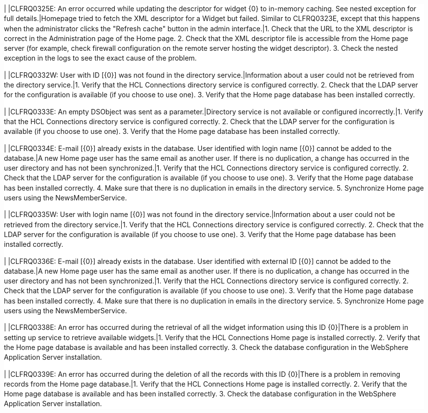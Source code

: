 |
|CLFRQ0325E: An error occurred while updating the descriptor for widget \{0\} to in-memory caching. See nested exception for full details.|Homepage tried to fetch the XML descriptor for a Widget but failed. Similar to CLFRQ0323E, except that this happens when the administrator clicks the "Refresh cache" button in the admin interface.|1.  Check that the URL to the XML descriptor is correct in the Administration page of the Home page.
2.  Check that the XML descriptor file is accessible from the Home page server \(for example, check firewall configuration on the remote server hosting the widget descriptor\).
3.  Check the nested exception in the logs to see the exact cause of the problem.

|
|CLFRQ0332W: User with ID \[\{0\}\] was not found in the directory service.|Information about a user could not be retrieved from the directory service.|1.  Verify that the HCL Connections directory service is configured correctly.
2.  Check that the LDAP server for the configuration is available \(if you choose to use one\).
3.  Verify that the Home page database has been installed correctly.

|
|CLFRQ0333E: An empty DSObject was sent as a parameter.|Directory service is not available or configured incorrectly.|1.  Verify that the HCL Connections directory service is configured correctly.
2.  Check that the LDAP server for the configuration is available \(if you choose to use one\).
3.  Verify that the Home page database has been installed correctly.

|
|CLFRQ0334E: E-mail \[\{0\}\] already exists in the database. User identified with login name \[\{0\}\] cannot be added to the database.|A new Home page user has the same email as another user. If there is no duplication, a change has occurred in the user directory and has not been synchronized.|1.  Verify that the HCL Connections directory service is configured correctly.
2.  Check that the LDAP server for the configuration is available \(if you choose to use one\).
3.  Verify that the Home page database has been installed correctly.
4.  Make sure that there is no duplication in emails in the directory service.
5.  Synchronize Home page users using the NewsMemberService.

|
|CLFRQ0335W: User with login name \[\{0\}\] was not found in the directory service.|Information about a user could not be retrieved from the directory service.|1.  Verify that the HCL Connections directory service is configured correctly.
2.  Check that the LDAP server for the configuration is available \(if you choose to use one\).
3.  Verify that the Home page database has been installed correctly.

|
|CLFRQ0336E: E-mail \[\{0\}\] already exists in the database. User identified with external ID \[\{0\}\] cannot be added to the database.|A new Home page user has the same email as another user. If there is no duplication, a change has occurred in the user directory and has not been synchronized.|1.  Verify that the HCL Connections directory service is configured correctly.
2.  Check that the LDAP server for the configuration is available \(if you choose to use one\).
3.  Verify that the Home page database has been installed correctly.
4.  Make sure that there is no duplication in emails in the directory service.
5.  Synchronize Home page users using the NewsMemberService.

|
|CLFRQ0338E: An error has occurred during the retrieval of all the widget information using this ID \{0\}|There is a problem in setting up service to retrieve available widgets.|1.  Verify that the HCL Connections Home page is installed correctly.
2.  Verify that the Home page database is available and has been installed correctly.
3.  Check the database configuration in the WebSphere Application Server installation.

|
|CLFRQ0339E: An error has occurred during the deletion of all the records with this ID \{0\}|There is a problem in removing records from the Home page database.|1.  Verify that the HCL Connections Home page is installed correctly.
2.  Verify that the Home page database is available and has been installed correctly.
3.  Check the database configuration in the WebSphere Application Server installation.
